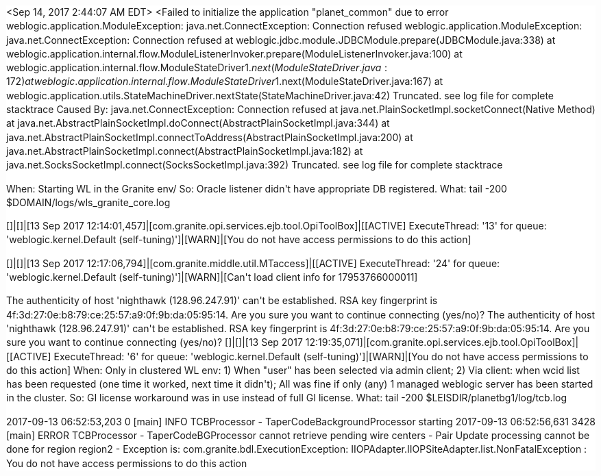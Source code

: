 <Sep 14, 2017 2:44:07 AM EDT> <Error> <Deployer> <BEA-149205> <Failed to initialize the application "planet_common" due to error weblogic.application.ModuleException: java.net.ConnectException: Connection refused
weblogic.application.ModuleException: java.net.ConnectException: Connection refused
        at weblogic.jdbc.module.JDBCModule.prepare(JDBCModule.java:338)
        at weblogic.application.internal.flow.ModuleListenerInvoker.prepare(ModuleListenerInvoker.java:100)
        at weblogic.application.internal.flow.ModuleStateDriver$1.next(ModuleStateDriver.java:172)
        at weblogic.application.internal.flow.ModuleStateDriver$1.next(ModuleStateDriver.java:167)
        at weblogic.application.utils.StateMachineDriver.nextState(StateMachineDriver.java:42)
        Truncated. see log file for complete stacktrace
Caused By: java.net.ConnectException: Connection refused
        at java.net.PlainSocketImpl.socketConnect(Native Method)
        at java.net.AbstractPlainSocketImpl.doConnect(AbstractPlainSocketImpl.java:344)
        at java.net.AbstractPlainSocketImpl.connectToAddress(AbstractPlainSocketImpl.java:200)
        at java.net.AbstractPlainSocketImpl.connect(AbstractPlainSocketImpl.java:182)
        at java.net.SocksSocketImpl.connect(SocksSocketImpl.java:392)
        Truncated. see log file for complete stacktrace

When:
          Starting WL in the Granite env/
So:
          Oracle listener didn't have appropriate DB registered.
What:
tail -200 $DOMAIN/logs/wls_granite_core.log

[]|[]|[13 Sep 2017 12:14:01,457]|[com.granite.opi.services.ejb.tool.OpiToolBox]|[[ACTIVE] ExecuteThread: '13' for queue: 'weblogic.kernel.Default (self-tuning)']|[WARN]|[You do not have access permissions to do this action]

[]|[]|[13 Sep 2017 12:17:06,794]|[com.granite.middle.util.MTaccess]|[[ACTIVE] ExecuteThread: '24' for queue: 'weblogic.kernel.Default (self-tuning)']|[WARN]|[Can't load client info for 17953766000011]

The authenticity of host 'nighthawk (128.96.247.91)' can't be established.
RSA key fingerprint is 4f:3d:27:0e:b8:79:ce:25:57:a9:0f:9b:da:05:95:14.
Are you sure you want to continue connecting (yes/no)? The authenticity of host 'nighthawk (128.96.247.91)' can't be established.
RSA key fingerprint is 4f:3d:27:0e:b8:79:ce:25:57:a9:0f:9b:da:05:95:14.
Are you sure you want to continue connecting (yes/no)? []|[]|[13 Sep 2017 12:19:35,071]|[com.granite.opi.services.ejb.tool.OpiToolBox]|[[ACTIVE] ExecuteThread: '6' for queue: 'weblogic.kernel.Default (self-tuning)']|[WARN]|[You do not have access permissions to do this action]
When:
         Only in clustered WL env:
           1) When "user" has been selected via admin client;
          2) Via client: when wcid list has been requested (one time it worked, next time it didn't);
          All was fine if only (any) 1 managed weblogic server has been started in the cluster.
So:
          GI license workaround was in use instead of full GI license.
What:
          tail -200 $LEISDIR/planetbg1/log/tcb.log

2017-09-13 06:52:53,203 0     [main] INFO          TCBProcessor - TaperCodeBackgroundProcessor starting
2017-09-13 06:52:56,631 3428  [main] ERROR         TCBProcessor - TaperCodeBGProcessor cannot retrieve pending wire centers - Pair Update processing cannot be done for region region2 - Exception is: com.granite.bdl.ExecutionException: IIOPAdapter.IIOPSiteAdapter.list.NonFatalException : You do not have access permissions to do this action
